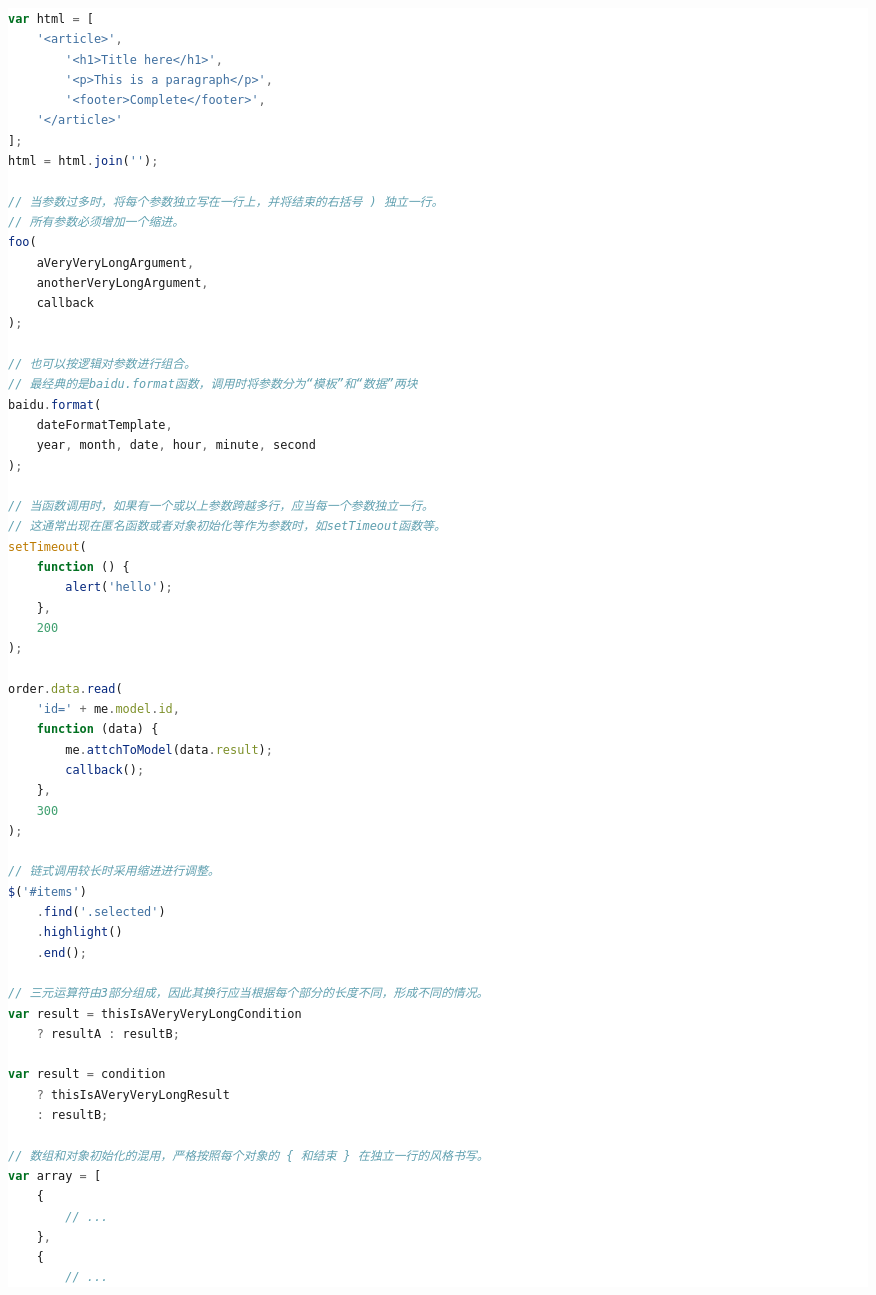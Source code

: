 ``` javascript
var html = [
    '<article>',
        '<h1>Title here</h1>',
        '<p>This is a paragraph</p>',
        '<footer>Complete</footer>',
    '</article>'
];
html = html.join('');

// 当参数过多时，将每个参数独立写在一行上，并将结束的右括号 ) 独立一行。
// 所有参数必须增加一个缩进。
foo(
    aVeryVeryLongArgument,
    anotherVeryLongArgument,
    callback
);

// 也可以按逻辑对参数进行组合。
// 最经典的是baidu.format函数，调用时将参数分为“模板”和“数据”两块
baidu.format(
    dateFormatTemplate,
    year, month, date, hour, minute, second
);

// 当函数调用时，如果有一个或以上参数跨越多行，应当每一个参数独立一行。
// 这通常出现在匿名函数或者对象初始化等作为参数时，如setTimeout函数等。
setTimeout(
    function () {
        alert('hello');
    },
    200
);

order.data.read(
    'id=' + me.model.id,
    function (data) {
        me.attchToModel(data.result);
        callback();
    },
    300
);

// 链式调用较长时采用缩进进行调整。
$('#items')
    .find('.selected')
    .highlight()
    .end();

// 三元运算符由3部分组成，因此其换行应当根据每个部分的长度不同，形成不同的情况。
var result = thisIsAVeryVeryLongCondition
    ? resultA : resultB;

var result = condition
    ? thisIsAVeryVeryLongResult
    : resultB;

// 数组和对象初始化的混用，严格按照每个对象的 { 和结束 } 在独立一行的风格书写。
var array = [
    {
        // ...
    },
    {
        // ...
```